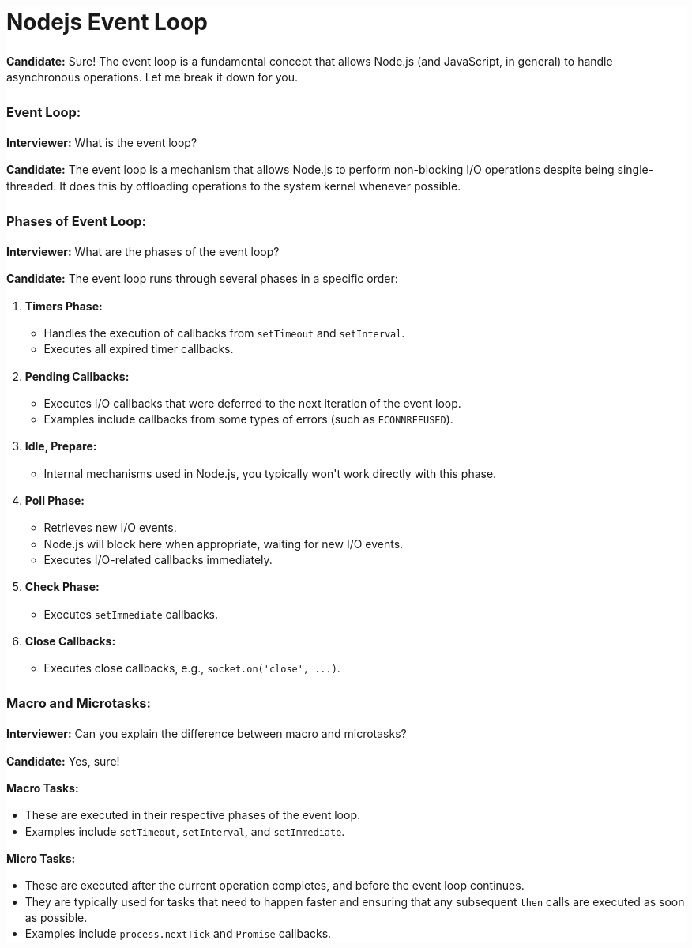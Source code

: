 # **Nodejs Event Loop**

**Candidate:**
Sure! The event loop is a fundamental concept that allows Node.js (and JavaScript, in general) to handle asynchronous operations. Let me break it down for you.

### **Event Loop:**

**Interviewer:** What is the event loop?

**Candidate:**
The event loop is a mechanism that allows Node.js to perform non-blocking I/O operations despite being single-threaded. It does this by offloading operations to the system kernel whenever possible. 

### **Phases of Event Loop:**

**Interviewer:** What are the phases of the event loop?

**Candidate:**
The event loop runs through several phases in a specific order:

1. **Timers Phase:**
   - Handles the execution of callbacks from `setTimeout` and `setInterval`.
   - Executes all expired timer callbacks.

2. **Pending Callbacks:**
   - Executes I/O callbacks that were deferred to the next iteration of the event loop.
   - Examples include callbacks from some types of errors (such as `ECONNREFUSED`).

3. **Idle, Prepare:**
   - Internal mechanisms used in Node.js, you typically won't work directly with this phase.

4. **Poll Phase:**
   - Retrieves new I/O events.
   - Node.js will block here when appropriate, waiting for new I/O events.
   - Executes I/O-related callbacks immediately.

5. **Check Phase:**
   - Executes `setImmediate` callbacks.

6. **Close Callbacks:**
   - Executes close callbacks, e.g., `socket.on('close', ...)`.

### **Macro and Microtasks:**

**Interviewer:** Can you explain the difference between macro and microtasks?

**Candidate:**
Yes, sure!

**Macro Tasks:**
- These are executed in their respective phases of the event loop.
- Examples include `setTimeout`, `setInterval`, and `setImmediate`.

**Micro Tasks:**
- These are executed after the current operation completes, and before the event loop continues.
- They are typically used for tasks that need to happen faster and ensuring that any subsequent `then` calls are executed as soon as possible.
- Examples include `process.nextTick` and `Promise` callbacks.
